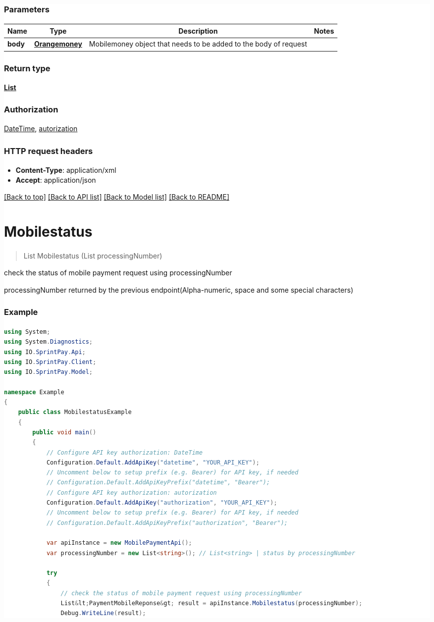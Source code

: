 ### Parameters

Name | Type | Description  | Notes
------------- | ------------- | ------------- | -------------
 **body** | [**Orangemoney**](Orangemoney.md)| Mobilemoney object that needs to be added to the body of request | 

### Return type

[**List<PaymentMobileReponse>**](PaymentMobileReponse.md)

### Authorization

[DateTime](../README.md#DateTime), [autorization](../README.md#autorization)

### HTTP request headers

 - **Content-Type**: application/xml
 - **Accept**: application/json

[[Back to top]](#) [[Back to API list]](../README.md#documentation-for-api-endpoints) [[Back to Model list]](../README.md#documentation-for-models) [[Back to README]](../README.md)

<a name="mobilestatus"></a>
# **Mobilestatus**
> List<PaymentMobileReponse> Mobilestatus (List<string> processingNumber)

check the status of mobile payment request using processingNumber

processingNumber returned by the previous endpoint(Alpha-numeric, space and some special characters)

### Example
```csharp
using System;
using System.Diagnostics;
using IO.SprintPay.Api;
using IO.SprintPay.Client;
using IO.SprintPay.Model;

namespace Example
{
    public class MobilestatusExample
    {
        public void main()
        {
            // Configure API key authorization: DateTime
            Configuration.Default.AddApiKey("datetime", "YOUR_API_KEY");
            // Uncomment below to setup prefix (e.g. Bearer) for API key, if needed
            // Configuration.Default.AddApiKeyPrefix("datetime", "Bearer");
            // Configure API key authorization: autorization
            Configuration.Default.AddApiKey("authorization", "YOUR_API_KEY");
            // Uncomment below to setup prefix (e.g. Bearer) for API key, if needed
            // Configuration.Default.AddApiKeyPrefix("authorization", "Bearer");

            var apiInstance = new MobilePaymentApi();
            var processingNumber = new List<string>(); // List<string> | status by processingNumber

            try
            {
                // check the status of mobile payment request using processingNumber
                List&lt;PaymentMobileReponse&gt; result = apiInstance.Mobilestatus(processingNumber);
                Debug.WriteLine(result);
```